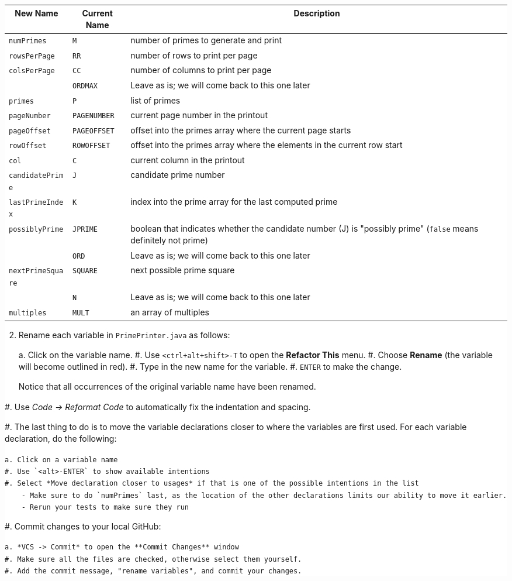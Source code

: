| New Name          | Current Name     | Description
|------------------ | ---------------- | ------------------------------------------------------
| `numPrimes`       | `M`                | number of primes to generate and print
| `rowsPerPage`     | `RR`               | number of rows to print per page
| `colsPerPage`     | `CC`               | number of columns to print per page
|                   | `ORDMAX`           | Leave as is; we will come back to this one later
| `primes`          | `P`                | list of primes
| `pageNumber`      | `PAGENUMBER`       | current page number in the printout
| `pageOffset`      | `PAGEOFFSET`       | offset into the primes array where the current page starts
| `rowOffset`       | `ROWOFFSET`        | offset into the primes array where the elements in the current row start
| `col`             | `C`                | current column in the printout
| `candidatePrime`  | `J`                | candidate prime number
| `lastPrimeIndex`  | `K`                | index into the prime array for the last computed prime
| `possiblyPrime`   | `JPRIME`           | boolean that indicates whether the candidate number (J) is "possibly prime" (`false` means definitely not prime)
|                   | `ORD`              | Leave as is; we will come back to this one later
| `nextPrimeSquare` | `SQUARE`           | next possible prime square
|                   | `N`                | Leave as is; we will come back to this one later
| `multiples`       | `MULT`             | an array of multiples

2. Rename each variable in `PrimePrinter.java` as follows:

    a. Click on the variable name.
    #. Use `<ctrl+alt+shift>-T` to open the **Refactor This** menu.
    #. Choose **Rename** (the variable will become outlined in red).
    #. Type in the new name for the variable.
    #. `ENTER` to make the change.

    Notice that all occurrences of the original variable name have been renamed.

#. Use *Code -> Reformat Code* to automatically fix the indentation and spacing.

#. The last thing to do is to move the variable declarations closer to where the variables are first used. For each variable declaration, do the following:

    a. Click on a variable name
    #. Use `<alt>-ENTER` to show available intentions
    #. Select *Move declaration closer to usages* if that is one of the possible intentions in the list
        - Make sure to do `numPrimes` last, as the location of the other declarations limits our ability to move it earlier.
        - Rerun your tests to make sure they run

#. Commit changes to your local GitHub:

    a. *VCS -> Commit* to open the **Commit Changes** window
    #. Make sure all the files are checked, otherwise select them yourself.
    #. Add the commit message, "rename variables", and commit your changes.
